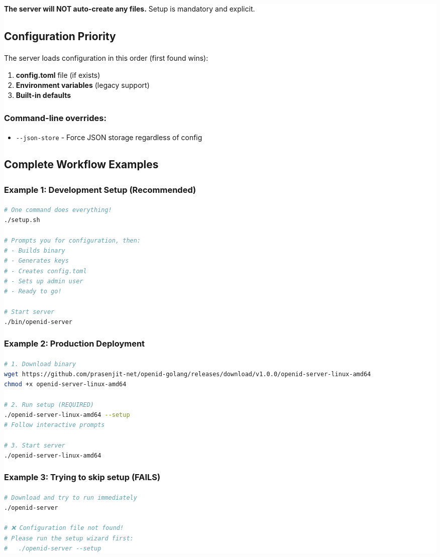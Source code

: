 **The server will NOT auto-create any files.** Setup is mandatory and explicit.

## Configuration Priority

The server loads configuration in this order (first found wins):

1. **config.toml** file (if exists)
2. **Environment variables** (legacy support)
3. **Built-in defaults**

### Command-line overrides:
- `--json-store` - Force JSON storage regardless of config

## Complete Workflow Examples

### Example 1: Development Setup (Recommended)

```bash
# One command does everything!
./setup.sh

# Prompts you for configuration, then:
# - Builds binary
# - Generates keys  
# - Creates config.toml
# - Sets up admin user
# - Ready to go!

# Start server
./bin/openid-server
```

### Example 2: Production Deployment

```bash
# 1. Download binary
wget https://github.com/prasenjit-net/openid-golang/releases/download/v1.0.0/openid-server-linux-amd64
chmod +x openid-server-linux-amd64

# 2. Run setup (REQUIRED)
./openid-server-linux-amd64 --setup
# Follow interactive prompts

# 3. Start server
./openid-server-linux-amd64
```

### Example 3: Trying to skip setup (FAILS)

```bash
# Download and try to run immediately
./openid-server

# ❌ Configuration file not found!
# Please run the setup wizard first:
#   ./openid-server --setup
```
